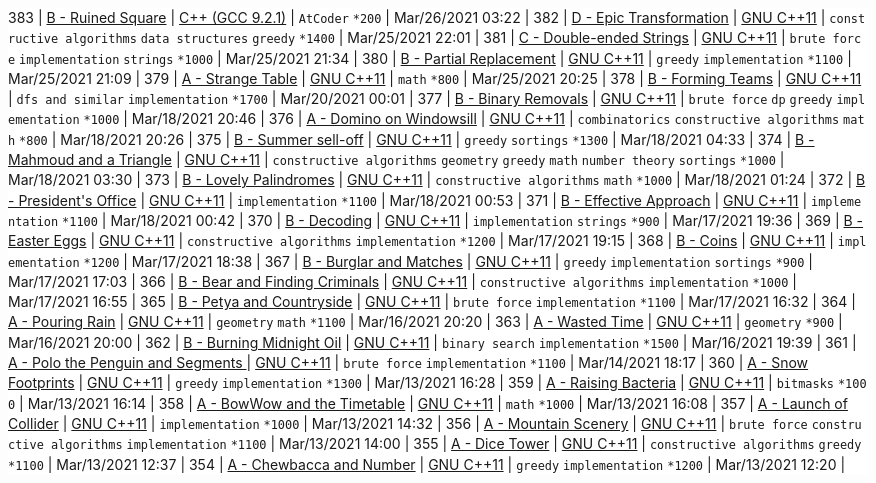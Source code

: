 383 | [B - Ruined Square](https://atcoder.jp/contests/abc108/tasks/abc108_b) | [C++ (GCC 9.2.1)](./atcoder/abc108/B.cpp) | `AtCoder` `*200` | Mar/26/2021 03:22 | 
382 | [D - Epic Transformation](https://codeforces.com/contest/1506/problem/D) | [GNU C++11](./codeforces/1506/D.cpp) | `constructive algorithms` `data structures` `greedy` `*1400` | Mar/25/2021 22:01 | 
381 | [C - Double-ended Strings](https://codeforces.com/contest/1506/problem/C) | [GNU C++11](./codeforces/1506/C.cpp) | `brute force` `implementation` `strings` `*1000` | Mar/25/2021 21:34 | 
380 | [B - Partial Replacement](https://codeforces.com/contest/1506/problem/B) | [GNU C++11](./codeforces/1506/B.cpp) | `greedy` `implementation` `*1100` | Mar/25/2021 21:09 | 
379 | [A - Strange Table](https://codeforces.com/contest/1506/problem/A) | [GNU C++11](./codeforces/1506/A.cpp) | `math` `*800` | Mar/25/2021 20:25 | 
378 | [B - Forming Teams](https://codeforces.com/contest/216/problem/B) | [GNU C++11](./codeforces/216/B.cpp) | `dfs and similar` `implementation` `*1700` | Mar/20/2021 00:01 | 
377 | [B - Binary Removals](https://codeforces.com/contest/1499/problem/B) | [GNU C++11](./codeforces/1499/B.cpp) | `brute force` `dp` `greedy` `implementation` `*1000` | Mar/18/2021 20:46 | 
376 | [A - Domino on Windowsill](https://codeforces.com/contest/1499/problem/A) | [GNU C++11](./codeforces/1499/A.cpp) | `combinatorics` `constructive algorithms` `math` `*800` | Mar/18/2021 20:26 | 
375 | [B - Summer sell-off](https://codeforces.com/contest/810/problem/B) | [GNU C++11](./codeforces/810/B.cpp) | `greedy` `sortings` `*1300` | Mar/18/2021 04:33 | 
374 | [B - Mahmoud and a Triangle](https://codeforces.com/contest/766/problem/B) | [GNU C++11](./codeforces/766/B.cpp) | `constructive algorithms` `geometry` `greedy` `math` `number theory` `sortings` `*1000` | Mar/18/2021 03:30 | 
373 | [B - Lovely Palindromes](https://codeforces.com/contest/688/problem/B) | [GNU C++11](./codeforces/688/B.cpp) | `constructive algorithms` `math` `*1000` | Mar/18/2021 01:24 | 
372 | [B - President's Office](https://codeforces.com/contest/6/problem/B) | [GNU C++11](./codeforces/6/B.cpp) | `implementation` `*1100` | Mar/18/2021 00:53 | 
371 | [B - Effective Approach](https://codeforces.com/contest/227/problem/B) | [GNU C++11](./codeforces/227/B.cpp) | `implementation` `*1100` | Mar/18/2021 00:42 | 
370 | [B - Decoding](https://codeforces.com/contest/746/problem/B) | [GNU C++11](./codeforces/746/B.cpp) | `implementation` `strings` `*900` | Mar/17/2021 19:36 | 
369 | [B - Easter Eggs](https://codeforces.com/contest/78/problem/B) | [GNU C++11](./codeforces/78/B.cpp) | `constructive algorithms` `implementation` `*1200` | Mar/17/2021 19:15 | 
368 | [B - Coins](https://codeforces.com/contest/47/problem/B) | [GNU C++11](./codeforces/47/B.cpp) | `implementation` `*1200` | Mar/17/2021 18:38 | 
367 | [B - Burglar and Matches](https://codeforces.com/contest/16/problem/B) | [GNU C++11](./codeforces/16/B.cpp) | `greedy` `implementation` `sortings` `*900` | Mar/17/2021 17:03 | 
366 | [B - Bear and Finding Criminals](https://codeforces.com/contest/680/problem/B) | [GNU C++11](./codeforces/680/B.cpp) | `constructive algorithms` `implementation` `*1000` | Mar/17/2021 16:55 | 
365 | [B - Petya and Countryside](https://codeforces.com/contest/66/problem/B) | [GNU C++11](./codeforces/66/B.cpp) | `brute force` `implementation` `*1100` | Mar/17/2021 16:32 | 
364 | [A - Pouring Rain](https://codeforces.com/contest/667/problem/A) | [GNU C++11](./codeforces/667/A.cpp) | `geometry` `math` `*1100` | Mar/16/2021 20:20 | 
363 | [A - Wasted Time](https://codeforces.com/contest/127/problem/A) | [GNU C++11](./codeforces/127/A.cpp) | `geometry` `*900` | Mar/16/2021 20:00 | 
362 | [B - Burning Midnight Oil](https://codeforces.com/contest/165/problem/B) | [GNU C++11](./codeforces/165/B.cpp) | `binary search` `implementation` `*1500` | Mar/16/2021 19:39 | 
361 | [A - Polo the Penguin and Segments ](https://codeforces.com/contest/289/problem/A) | [GNU C++11](./codeforces/289/A.cpp) | `brute force` `implementation` `*1100` | Mar/14/2021 18:17 | 
360 | [A - Snow Footprints](https://codeforces.com/contest/298/problem/A) | [GNU C++11](./codeforces/298/A.cpp) | `greedy` `implementation` `*1300` | Mar/13/2021 16:28 | 
359 | [A - Raising Bacteria](https://codeforces.com/contest/579/problem/A) | [GNU C++11](./codeforces/579/A.cpp) | `bitmasks` `*1000` | Mar/13/2021 16:14 | 
358 | [A - BowWow and the Timetable](https://codeforces.com/contest/1204/problem/A) | [GNU C++11](./codeforces/1204/A.cpp) | `math` `*1000` | Mar/13/2021 16:08 | 
357 | [A - Launch of Collider](https://codeforces.com/contest/699/problem/A) | [GNU C++11](./codeforces/699/A.cpp) | `implementation` `*1000` | Mar/13/2021 14:32 | 
356 | [A - Mountain Scenery](https://codeforces.com/contest/218/problem/A) | [GNU C++11](./codeforces/218/A.cpp) | `brute force` `constructive algorithms` `implementation` `*1100` | Mar/13/2021 14:00 | 
355 | [A - Dice Tower](https://codeforces.com/contest/225/problem/A) | [GNU C++11](./codeforces/225/A.cpp) | `constructive algorithms` `greedy` `*1100` | Mar/13/2021 12:37 | 
354 | [A - Chewbaсca and Number](https://codeforces.com/contest/514/problem/A) | [GNU C++11](./codeforces/514/A.cpp) | `greedy` `implementation` `*1200` | Mar/13/2021 12:20 | 